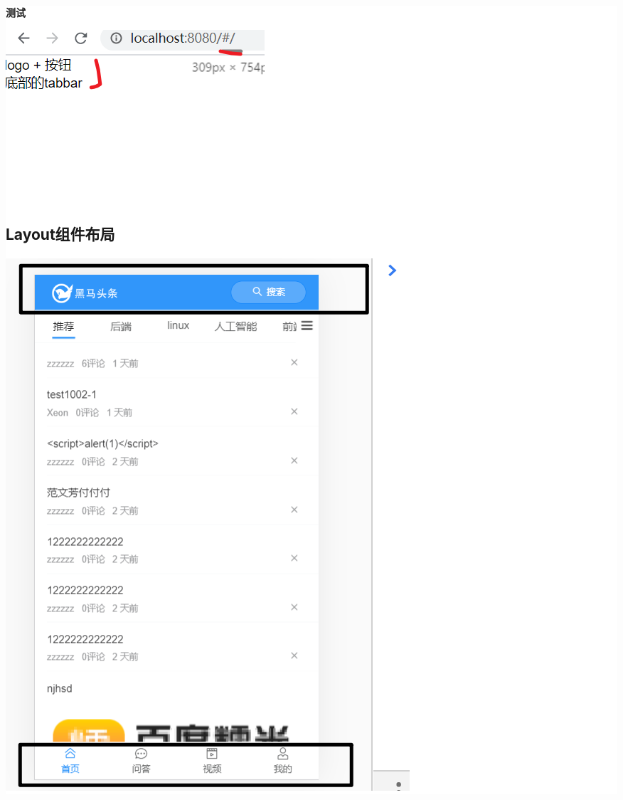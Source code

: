 

**测试**

![image-20200804094358089](asset/image-20200804094358089.png)

## Layout组件布局

![image-20200707095703320](asset/image-20200707095703320.png)
